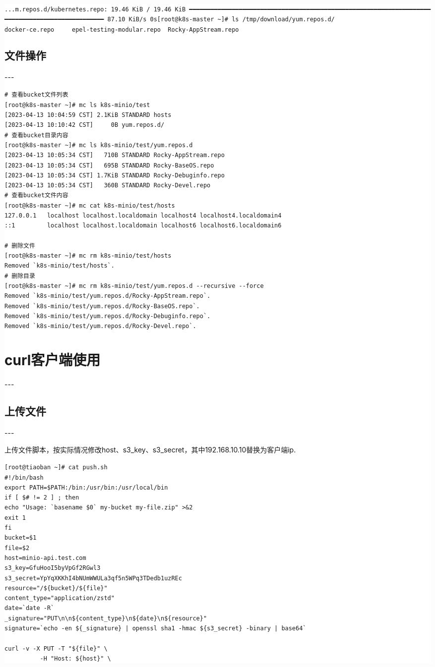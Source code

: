 ```plain
...m.repos.d/kubernetes.repo: 19.46 KiB / 19.46 KiB ━━━━━━━━━━━━━━━━━━━━━━━━━━━━━━━━━━━━━━━━━━━━━━━━━━━━━━━━━━━━━━━━━━━━━━━━━━━━━━━━━━━━━━━━━━━━━━━━ 87.10 KiB/s 0s[root@k8s-master ~]# ls /tmp/download/yum.repos.d/
docker-ce.repo     epel-testing-modular.repo  Rocky-AppStream.repo
```

<h2 id="52cefcb2"><font style="background-color:rgba(255, 255, 255, 0);">文件操作</font></h2>
---

```plain
# 查看bucket文件列表
[root@k8s-master ~]# mc ls k8s-minio/test
[2023-04-13 10:04:59 CST] 2.1KiB STANDARD hosts
[2023-04-13 10:10:42 CST]     0B yum.repos.d/
# 查看bucket目录内容
[root@k8s-master ~]# mc ls k8s-minio/test/yum.repos.d
[2023-04-13 10:05:34 CST]   710B STANDARD Rocky-AppStream.repo
[2023-04-13 10:05:34 CST]   695B STANDARD Rocky-BaseOS.repo
[2023-04-13 10:05:34 CST] 1.7KiB STANDARD Rocky-Debuginfo.repo
[2023-04-13 10:05:34 CST]   360B STANDARD Rocky-Devel.repo
# 查看bucket文件内容
[root@k8s-master ~]# mc cat k8s-minio/test/hosts
127.0.0.1   localhost localhost.localdomain localhost4 localhost4.localdomain4
::1         localhost localhost.localdomain localhost6 localhost6.localdomain6

# 删除文件
[root@k8s-master ~]# mc rm k8s-minio/test/hosts
Removed `k8s-minio/test/hosts`.
# 删除目录
[root@k8s-master ~]# mc rm k8s-minio/test/yum.repos.d --recursive --force
Removed `k8s-minio/test/yum.repos.d/Rocky-AppStream.repo`.
Removed `k8s-minio/test/yum.repos.d/Rocky-BaseOS.repo`.
Removed `k8s-minio/test/yum.repos.d/Rocky-Debuginfo.repo`.
Removed `k8s-minio/test/yum.repos.d/Rocky-Devel.repo`.
```

<h1 id="6506b326"><font style="background-color:rgba(255, 255, 255, 0);">curl客户端使用</font></h1>
---

<h2 id="a6fc9e3a"><font style="background-color:rgba(255, 255, 255, 0);">上传文件</font></h2>
---

<font style="background-color:rgba(255, 255, 255, 0);">上传文件脚本，按实际情况修改host、s3_key、s3_secret，其中192.168.10.10替换为客户端ip.</font>

```plain
[root@tiaoban ~]# cat push.sh 
#!/bin/bash
export PATH=$PATH:/bin:/usr/bin:/usr/local/bin
if [ $# != 2 ] ; then 
echo "Usage: `basename $0` my-bucket my-file.zip" >&2
exit 1
fi
bucket=$1
file=$2
host=minio-api.test.com
s3_key=GfuHooI5byVpGf2RGwl3
s3_secret=YpYqXKKhI4bNUmWWULa3qf5n5WPq3TDedb1uzREc
resource="/${bucket}/${file}"
content_type="application/zstd"
date=`date -R`
_signature="PUT\n\n${content_type}\n${date}\n${resource}"
signature=`echo -en ${_signature} | openssl sha1 -hmac ${s3_secret} -binary | base64`

curl -v -X PUT -T "${file}" \
          -H "Host: ${host}" \
```